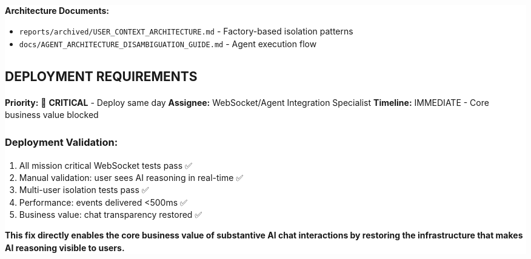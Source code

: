 **Architecture Documents:**
- `reports/archived/USER_CONTEXT_ARCHITECTURE.md` - Factory-based isolation patterns
- `docs/AGENT_ARCHITECTURE_DISAMBIGUATION_GUIDE.md` - Agent execution flow

## DEPLOYMENT REQUIREMENTS

**Priority:** 🚨 **CRITICAL** - Deploy same day
**Assignee:** WebSocket/Agent Integration Specialist
**Timeline:** IMMEDIATE - Core business value blocked

### Deployment Validation:
1. All mission critical WebSocket tests pass ✅
2. Manual validation: user sees AI reasoning in real-time ✅  
3. Multi-user isolation tests pass ✅
4. Performance: events delivered <500ms ✅
5. Business value: chat transparency restored ✅

**This fix directly enables the core business value of substantive AI chat interactions by restoring the infrastructure that makes AI reasoning visible to users.**